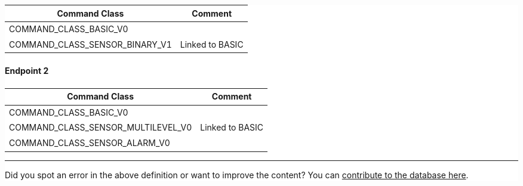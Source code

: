 | Command Class | Comment |
|---------------|---------|
| COMMAND_CLASS_BASIC_V0| |
| COMMAND_CLASS_SENSOR_BINARY_V1| Linked to BASIC|
#### Endpoint 2

| Command Class | Comment |
|---------------|---------|
| COMMAND_CLASS_BASIC_V0| |
| COMMAND_CLASS_SENSOR_MULTILEVEL_V0| Linked to BASIC|
| COMMAND_CLASS_SENSOR_ALARM_V0| |

---

Did you spot an error in the above definition or want to improve the content?
You can [contribute to the database here](http://www.cd-jackson.com/index.php/zwave/zwave-device-database/zwave-device-list/devicesummary/408).
